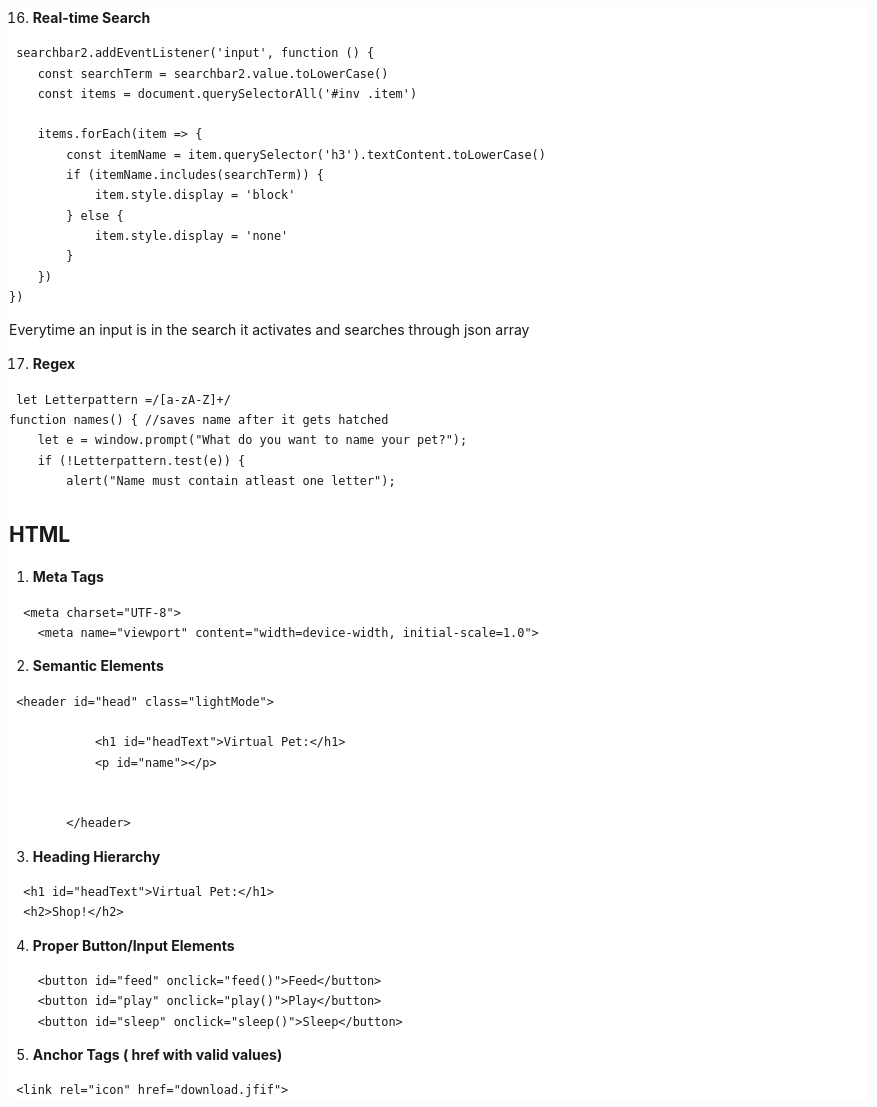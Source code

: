 16. **Real-time Search**

```
 searchbar2.addEventListener('input', function () {
    const searchTerm = searchbar2.value.toLowerCase()
    const items = document.querySelectorAll('#inv .item')

    items.forEach(item => {
        const itemName = item.querySelector('h3').textContent.toLowerCase()
        if (itemName.includes(searchTerm)) {
            item.style.display = 'block'
        } else {
            item.style.display = 'none'
        }
    })
})
```
Everytime an input is in the search it activates and searches through json array

17. **Regex** 
```
 let Letterpattern =/[a-zA-Z]+/
function names() { //saves name after it gets hatched
    let e = window.prompt("What do you want to name your pet?");
    if (!Letterpattern.test(e)) {
        alert("Name must contain atleast one letter");
```

## HTML

1. **Meta Tags**
```
  <meta charset="UTF-8">
    <meta name="viewport" content="width=device-width, initial-scale=1.0">
```
2. **Semantic Elements**
```
 <header id="head" class="lightMode">
            
            <h1 id="headText">Virtual Pet:</h1>
            <p id="name"></p>
          
            
        </header>
```
3. **Heading Hierarchy**
```
  <h1 id="headText">Virtual Pet:</h1>
  <h2>Shop!</h2>
  ```
4. **Proper Button/Input Elements**
```
    <button id="feed" onclick="feed()">Feed</button>        
    <button id="play" onclick="play()">Play</button>         
    <button id="sleep" onclick="sleep()">Sleep</button>
```
5. **Anchor Tags ( href with valid values)**
```
 <link rel="icon" href="download.jfif">
```

